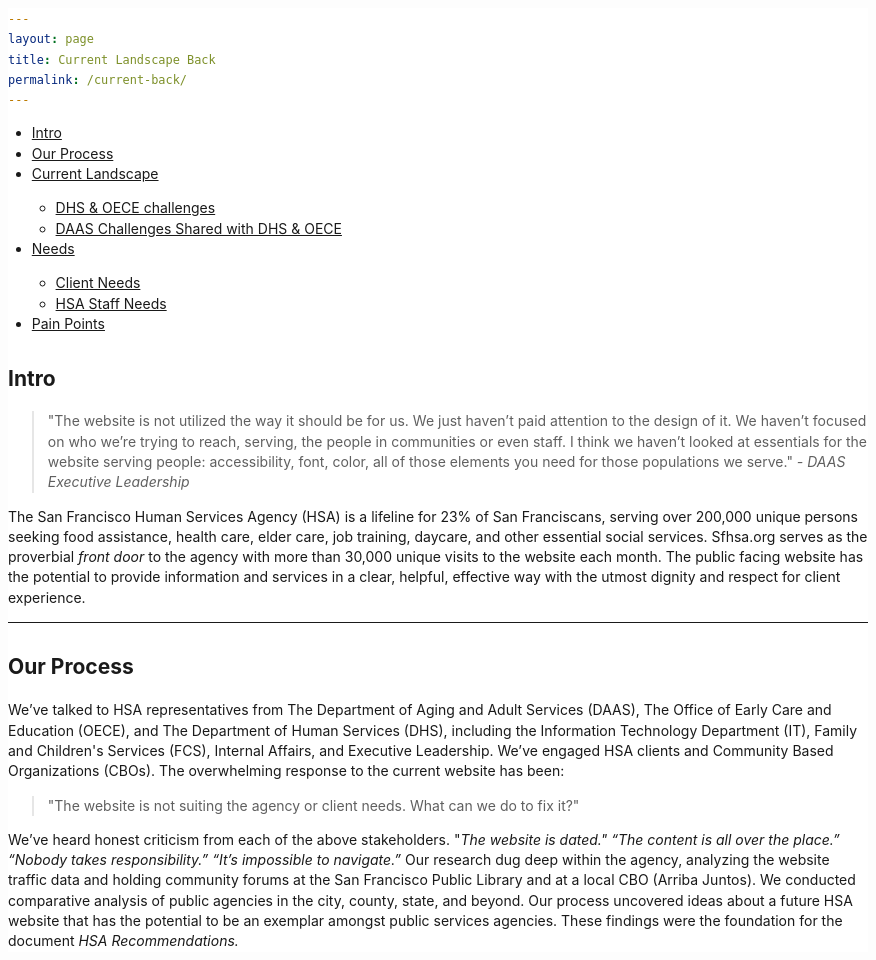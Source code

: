 ```yaml
---
layout: page
title: Current Landscape Back
permalink: /current-back/
---
```


<ul id="mydiv" class="menu menu-fixed">
  <li><a href="#intro">Intro</a></li>
  <li><a href="#our-process">Our Process</a></li>
  <li><a href="#current-landscape">Current Landscape</a></li>
    <ul>
      <li><a href="#dhs-challenges">DHS & OECE challenges</a></li>
      <li><a href="#daas-challenges">DAAS Challenges Shared with DHS & OECE</a></li>
    </ul>  
  <li><a href="#needs">Needs</a></li>
    <ul>
      <li><a href="#client-needs">Client Needs</a></li>
      <li><a href="#staff-needs">HSA Staff Needs</a></li>
    </ul>
  <li><a href="#pain-points">Pain Points</a></li>
</ul>


## <a name="intro"></a>Intro

> "The website is not utilized the way it should be for us. We just haven’t paid attention to the design of it. We haven’t focused on who we’re trying to reach, serving, the people in communities or even staff. I think we haven’t looked at essentials for the website serving people: accessibility, font, color, all of those elements you need for those populations we serve." *- DAAS Executive Leadership*

The San Francisco Human Services Agency (HSA) is a lifeline for 23% of San Franciscans, serving over 200,000 unique persons seeking food assistance, health care, elder care, job training, daycare, and other essential social services. Sfhsa.org serves as the proverbial *front door* to the agency with more than 30,000 unique visits to the website each month. The public facing website has the potential to provide information and services in a clear, helpful, effective way with the utmost dignity and respect for client experience.

* * *

## <a name="our-process"></a>Our Process

We’ve talked to HSA representatives from The Department of Aging and Adult Services (DAAS), The Office of Early Care and Education (OECE), and The Department of Human Services (DHS), including the Information Technology Department (IT), Family and Children's Services (FCS),  Internal Affairs, and Executive Leadership. We’ve engaged HSA clients and Community Based Organizations (CBOs). The overwhelming response to the current website has been:

> "The website is not suiting the agency or client needs. What can we do to fix it?"

We’ve heard honest criticism from each of the above stakeholders. "*The website is dated." “The content is all over the place.” “Nobody takes responsibility.” “It’s impossible to navigate.”* Our research dug deep within the agency, analyzing the website traffic data and holding community forums at the San Francisco Public Library and at a local CBO (Arriba Juntos). We conducted comparative analysis of public agencies in the city, county, state, and beyond. Our process uncovered ideas about a future HSA website that has the potential to be an exemplar amongst public services agencies.  These findings were the foundation for the document *HSA Recommendations.*
